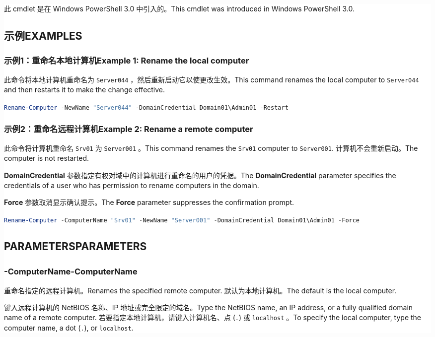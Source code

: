 <span data-ttu-id="439f8-110">此 cmdlet 是在 Windows PowerShell 3.0 中引入的。</span><span class="sxs-lookup"><span data-stu-id="439f8-110">This cmdlet was introduced in Windows PowerShell 3.0.</span></span>

## <span data-ttu-id="439f8-111">示例</span><span class="sxs-lookup"><span data-stu-id="439f8-111">EXAMPLES</span></span>

### <span data-ttu-id="439f8-112">示例1：重命名本地计算机</span><span class="sxs-lookup"><span data-stu-id="439f8-112">Example 1: Rename the local computer</span></span>

<span data-ttu-id="439f8-113">此命令将本地计算机重命名为 `Server044` ，然后重新启动它以使更改生效。</span><span class="sxs-lookup"><span data-stu-id="439f8-113">This command renames the local computer to `Server044` and then restarts it to make the change effective.</span></span>

```powershell
Rename-Computer -NewName "Server044" -DomainCredential Domain01\Admin01 -Restart
```

### <span data-ttu-id="439f8-114">示例2：重命名远程计算机</span><span class="sxs-lookup"><span data-stu-id="439f8-114">Example 2: Rename a remote computer</span></span>

<span data-ttu-id="439f8-115">此命令将计算机重命名 `Srv01` 为 `Server001` 。</span><span class="sxs-lookup"><span data-stu-id="439f8-115">This command renames the `Srv01` computer to `Server001`.</span></span> <span data-ttu-id="439f8-116">计算机不会重新启动。</span><span class="sxs-lookup"><span data-stu-id="439f8-116">The computer is not restarted.</span></span>

<span data-ttu-id="439f8-117">**DomainCredential** 参数指定有权对域中的计算机进行重命名的用户的凭据。</span><span class="sxs-lookup"><span data-stu-id="439f8-117">The **DomainCredential** parameter specifies the credentials of a user who has permission to rename computers in the domain.</span></span>

<span data-ttu-id="439f8-118">**Force** 参数取消显示确认提示。</span><span class="sxs-lookup"><span data-stu-id="439f8-118">The **Force** parameter suppresses the confirmation prompt.</span></span>

```powershell
Rename-Computer -ComputerName "Srv01" -NewName "Server001" -DomainCredential Domain01\Admin01 -Force
```

## <span data-ttu-id="439f8-119">PARAMETERS</span><span class="sxs-lookup"><span data-stu-id="439f8-119">PARAMETERS</span></span>

### <span data-ttu-id="439f8-120">-ComputerName</span><span class="sxs-lookup"><span data-stu-id="439f8-120">-ComputerName</span></span>

<span data-ttu-id="439f8-121">重命名指定的远程计算机。</span><span class="sxs-lookup"><span data-stu-id="439f8-121">Renames the specified remote computer.</span></span>
<span data-ttu-id="439f8-122">默认为本地计算机。</span><span class="sxs-lookup"><span data-stu-id="439f8-122">The default is the local computer.</span></span>

<span data-ttu-id="439f8-123">键入远程计算机的 NetBIOS 名称、IP 地址或完全限定的域名。</span><span class="sxs-lookup"><span data-stu-id="439f8-123">Type the NetBIOS name, an IP address, or a fully qualified domain name of a remote computer.</span></span>
<span data-ttu-id="439f8-124">若要指定本地计算机，请键入计算机名、点 (`.`) 或 `localhost` 。</span><span class="sxs-lookup"><span data-stu-id="439f8-124">To specify the local computer, type the computer name, a dot (`.`), or `localhost`.</span></span>

